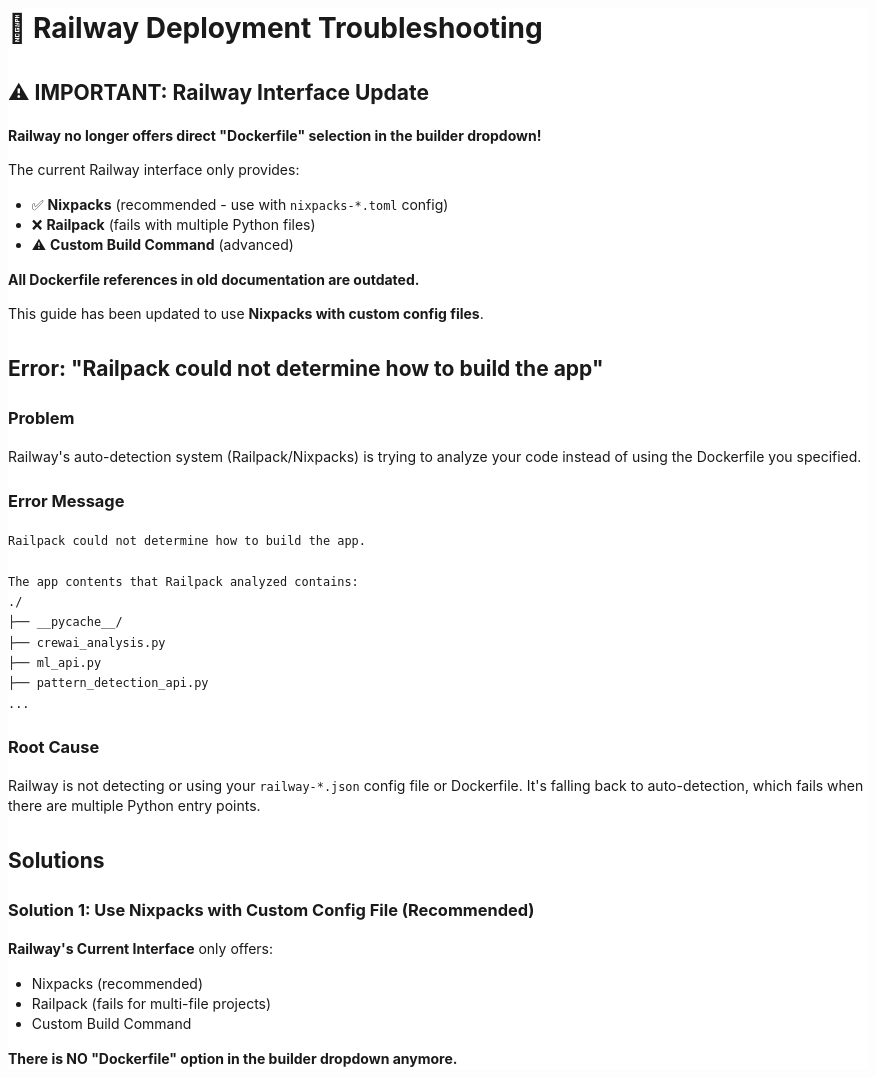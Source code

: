 # 🔧 Railway Deployment Troubleshooting

## ⚠️ IMPORTANT: Railway Interface Update

**Railway no longer offers direct "Dockerfile" selection in the builder dropdown!**

The current Railway interface only provides:
- ✅ **Nixpacks** (recommended - use with `nixpacks-*.toml` config)
- ❌ **Railpack** (fails with multiple Python files)
- ⚠️ **Custom Build Command** (advanced)

**All Dockerfile references in old documentation are outdated.**

This guide has been updated to use **Nixpacks with custom config files**.

## Error: "Railpack could not determine how to build the app"

### Problem
Railway's auto-detection system (Railpack/Nixpacks) is trying to analyze your code instead of using the Dockerfile you specified.

### Error Message
```
Railpack could not determine how to build the app.

The app contents that Railpack analyzed contains:
./
├── __pycache__/
├── crewai_analysis.py
├── ml_api.py
├── pattern_detection_api.py
...
```

### Root Cause
Railway is not detecting or using your `railway-*.json` config file or Dockerfile. It's falling back to auto-detection, which fails when there are multiple Python entry points.

## Solutions

### Solution 1: Use Nixpacks with Custom Config File (Recommended)

**Railway's Current Interface** only offers:
- Nixpacks (recommended)
- Railpack (fails for multi-file projects)
- Custom Build Command

**There is NO "Dockerfile" option in the builder dropdown anymore.**
